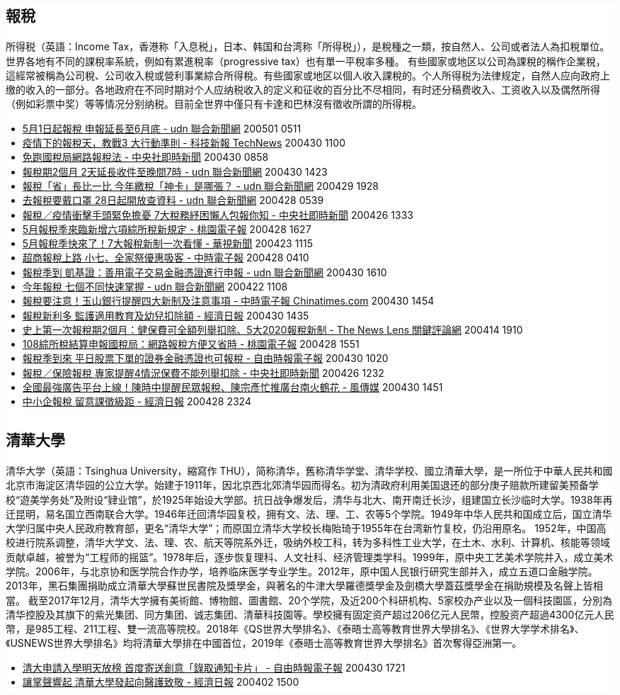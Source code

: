 ## 報稅

所得税（英語：Income Tax，香港称「入息税」，日本、韩国和台湾称「所得税」），是稅種之一類，按自然人、公司或者法人為扣稅單位。世界各地有不同的課稅率系統，例如有累進稅率（progressive tax）也有單一平稅率多種。 
有些國家或地区以公司為課稅的稱作企業稅，這經常被稱為公司稅、公司收入稅或營利事業綜合所得稅。有些國家或地区以個人收入課稅的。个人所得税为法律规定，自然人应向政府上缴的收入的一部分。各地政府在不同时期对个人应纳税收入的定义和征收的百分比不尽相同，有时还分稿费收入、工资收入以及偶然所得（例如彩票中奖）等等情况分别纳税。目前全世界中僅只有卡達和巴林沒有徵收所謂的所得稅。
- [5月1日起報稅 申報延長至6月底 - udn 聯合新聞網](https://udn.com/news/story/121041/4531561?from=udn-catelistnews_ch2 "5月1日起報稅 申報延長至6月底 - udn 聯合新聞網") 200501 0511
- [疫情下的報稅天，教戰3 大行動準則 - 科技新報 TechNews](https://finance.technews.tw/2020/04/30/taiwan-tax-return-tips/ "疫情下的報稅天，教戰3 大行動準則 - 科技新報 TechNews") 200430 1100
- [免跑國稅局網路報稅法 - 中央社即時新聞](https://www.cna.com.tw/news/gpho/202004300001.aspx "免跑國稅局網路報稅法 - 中央社即時新聞") 200430 0858
- [報稅期2個月 2天延長收件至晚間7時 - udn 聯合新聞網](https://udn.com/news/story/121041/4529786?from=udn-catelistnews_ch2 "報稅期2個月 2天延長收件至晚間7時 - udn 聯合新聞網") 200430 1423
- [報稅「省」長比一比 今年繳稅「神卡」是哪張？ - udn 聯合新聞網](https://udn.com/news/story/121041/4528083 "報稅「省」長比一比 今年繳稅「神卡」是哪張？ - udn 聯合新聞網") 200429 1928
- [去報稅要戴口罩 28日起開放查資料 - udn 聯合新聞網](https://udn.com/news/story/7243/4523147?from=udn-catelistnews_ch2 "去報稅要戴口罩 28日起開放查資料 - udn 聯合新聞網") 200428 0539
- [報稅／疫情衝擊手頭緊免擔憂 7大稅務紓困懶人包報你知 - 中央社即時新聞](https://www.cna.com.tw/news/firstnews/202004260068.aspx "報稅／疫情衝擊手頭緊免擔憂 7大稅務紓困懶人包報你知 - 中央社即時新聞") 200426 1333
- [5月報稅季來臨新增六項綜所稅新規定 - 桃園電子報](https://tyenews.com/2020/04/59563/ "5月報稅季來臨新增六項綜所稅新規定 - 桃園電子報") 200428 1627
- [5月報稅季快來了！7大報稅新制一次看懂 - 華視新聞](https://news.cts.com.tw/cts/life/202004/202004231998112.html "5月報稅季快來了！7大報稅新制一次看懂 - 華視新聞") 200423 1115
- [超商報稅上路 小七、全家祭優惠吸客 - 中時電子報](https://www.chinatimes.com/newspapers/20200428000247-260204 "超商報稅上路 小七、全家祭優惠吸客 - 中時電子報") 200428 0410
- [報稅季到 凱基證：善用電子交易金融憑證進行申報 - udn 聯合新聞網](https://udn.com/news/story/7239/4530602 "報稅季到 凱基證：善用電子交易金融憑證進行申報 - udn 聯合新聞網") 200430 1610
- [今年報稅 七個不同快速掌握 - udn 聯合新聞網](https://udn.com/news/story/121041/4510087 "今年報稅 七個不同快速掌握 - udn 聯合新聞網") 200422 1108
- [報稅要注意！玉山銀行提醒四大新制及注意事項 - 中時電子報 Chinatimes.com](https://www.chinatimes.com/realtimenews/20200430003142-260410 "報稅要注意！玉山銀行提醒四大新制及注意事項 - 中時電子報 Chinatimes.com") 200430 1454
- [報稅新利多 監護適用教育及幼兒扣除額 - 經濟日報](https://money.udn.com/money/story/11994/4529992 "報稅新利多 監護適用教育及幼兒扣除額 - 經濟日報") 200430 1435
- [史上第一次報稅期2個月：健保費可全額列舉扣除、5大2020報稅新制 - The News Lens 關鍵評論網](https://www.thenewslens.com/article/133792 "史上第一次報稅期2個月：健保費可全額列舉扣除、5大2020報稅新制 - The News Lens 關鍵評論網") 200414 1910
- [108綜所稅結算申報國稅局：網路報稅方便又省時 - 桃園電子報](https://tyenews.com/2020/04/59559/ "108綜所稅結算申報國稅局：網路報稅方便又省時 - 桃園電子報") 200428 1551
- [報稅季到來 平日股票下單的證券金融憑證也可報稅 - 自由時報電子報](https://ec.ltn.com.tw/article/breakingnews/3150395 "報稅季到來 平日股票下單的證券金融憑證也可報稅 - 自由時報電子報") 200430 1020
- [報稅／保險報稅 專家提醒4情況保費不能列舉扣除 - 中央社即時新聞](https://www.cna.com.tw/news/afe/202004260069.aspx "報稅／保險報稅 專家提醒4情況保費不能列舉扣除 - 中央社即時新聞") 200426 1232
- [全國最強廣告平台上線！陳時中提醒民眾報稅、陳宗彥忙推廣台南火鶴花 - 風傳媒](https://www.storm.mg/article/2583044 "全國最強廣告平台上線！陳時中提醒民眾報稅、陳宗彥忙推廣台南火鶴花 - 風傳媒") 200430 1451
- [中小企報稅 留意課徵級距 - 經濟日報](https://money.udn.com/money/story/5613/4526128 "中小企報稅 留意課徵級距 - 經濟日報") 200428 2324

## 清華大學

清华大学（英語：Tsinghua University，縮寫作
THU），简称清华，舊称清华学堂、清华学校、國立清華大學，是一所位于中華人民共和國北京市海淀区清华园的公立大学。始建于1911年，因北京西北郊清华园而得名。初为清政府利用美国退还的部分庚子赔款所建留美预备学校“遊美学务处”及附设“肄业馆”，於1925年始设大学部。抗日战争爆发后，清华与北大、南开南迁长沙，组建国立长沙临时大学。1938年再迁昆明，易名国立西南联合大学。1946年迁回清华园复校，拥有文、法、理、工、农等5个学院。1949年中华人民共和国成立后，国立清华大学归属中央人民政府教育部，更名“清华大学”；而原国立清华大学校长梅貽琦于1955年在台湾新竹复校，仍沿用原名。
1952年，中国高校进行院系调整，清华大学文、法、理、农、航天等院系外迁，吸纳外校工科，转为多科性工业大学，在土木、水利、计算机、核能等领域贡献卓越，被誉为“工程师的摇篮”。1978年后，逐步恢复理科、人文社科、经济管理类学科。1999年，原中央工艺美术学院并入，成立美术学院。2006年，与北京协和医学院合作办学，培养临床医学专业学生。2012年，原中国人民银行研究生部并入，成立五道口金融学院。2013年，黑石集團捐助成立清華大學蘇世民書院及獎學金，與著名的牛津大學羅德獎學金及劍橋大學蓋茲獎學金在捐助規模及名聲上皆相當。
截至2017年12月，清华大学擁有美術館、博物館、圖書館、20个学院，及近200个科研机构、5家校办产业以及一個科技園區，分別為清华控股及其旗下的紫光集团、同方集团、诚志集团、清華科技園等。學校擁有固定资产超过206亿元人民幣，控股资产超過4300亿元人民幣，是985工程、211工程、雙一流高等院校。2018年《QS世界大學排名》、《泰晤士高等教育世界大學排名》、《世界大学学术排名》、《USNEWS世界大學排名》均将清華大學排在中國首位，2019年《泰晤士高等教育世界大學排名》首次奪得亞洲第一。
- [清大申請入學明天放榜 首度寄送創意「錄取通知卡片」 - 自由時報電子報](https://news.ltn.com.tw/news/life/breakingnews/3151067 "清大申請入學明天放榜 首度寄送創意「錄取通知卡片」 - 自由時報電子報") 200430 1721
- [讓掌聲響起 清華大學發起向醫護致敬 - 經濟日報](https://money.udn.com/money/story/5612/4463239 "讓掌聲響起 清華大學發起向醫護致敬 - 經濟日報") 200402 1500